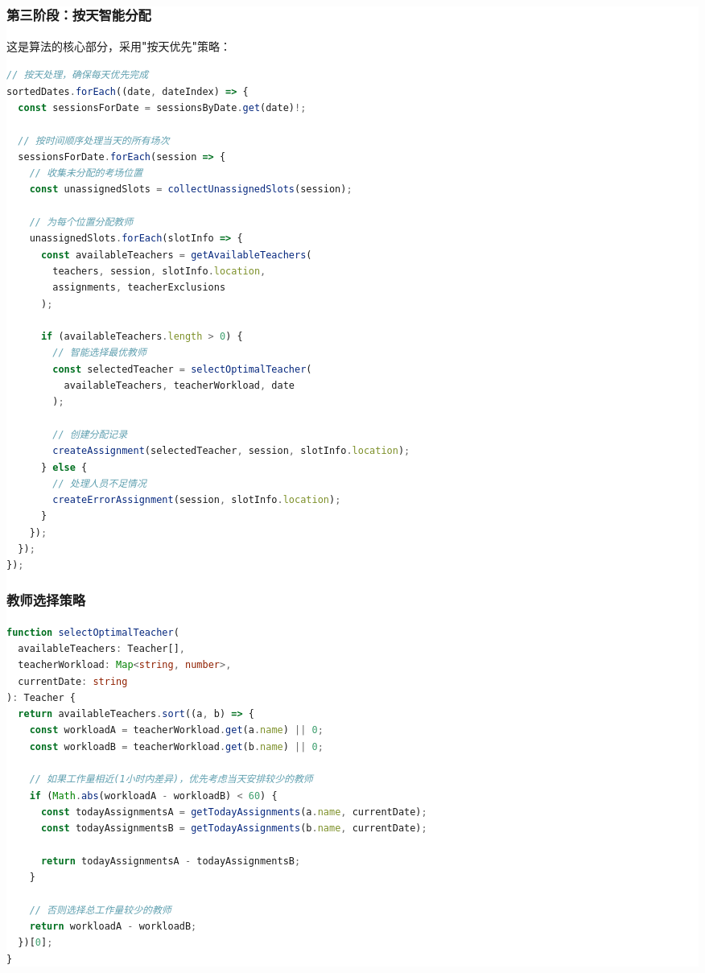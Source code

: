 ### 第三阶段：按天智能分配

这是算法的核心部分，采用"按天优先"策略：

```typescript
// 按天处理，确保每天优先完成
sortedDates.forEach((date, dateIndex) => {
  const sessionsForDate = sessionsByDate.get(date)!;
  
  // 按时间顺序处理当天的所有场次
  sessionsForDate.forEach(session => {
    // 收集未分配的考场位置
    const unassignedSlots = collectUnassignedSlots(session);
    
    // 为每个位置分配教师
    unassignedSlots.forEach(slotInfo => {
      const availableTeachers = getAvailableTeachers(
        teachers, session, slotInfo.location, 
        assignments, teacherExclusions
      );
      
      if (availableTeachers.length > 0) {
        // 智能选择最优教师
        const selectedTeacher = selectOptimalTeacher(
          availableTeachers, teacherWorkload, date
        );
        
        // 创建分配记录
        createAssignment(selectedTeacher, session, slotInfo.location);
      } else {
        // 处理人员不足情况
        createErrorAssignment(session, slotInfo.location);
      }
    });
  });
});
```

### 教师选择策略

```typescript
function selectOptimalTeacher(
  availableTeachers: Teacher[], 
  teacherWorkload: Map<string, number>,
  currentDate: string
): Teacher {
  return availableTeachers.sort((a, b) => {
    const workloadA = teacherWorkload.get(a.name) || 0;
    const workloadB = teacherWorkload.get(b.name) || 0;
    
    // 如果工作量相近(1小时内差异)，优先考虑当天安排较少的教师
    if (Math.abs(workloadA - workloadB) < 60) {
      const todayAssignmentsA = getTodayAssignments(a.name, currentDate);
      const todayAssignmentsB = getTodayAssignments(b.name, currentDate);
      
      return todayAssignmentsA - todayAssignmentsB;
    }
    
    // 否则选择总工作量较少的教师
    return workloadA - workloadB;
  })[0];
}
```
